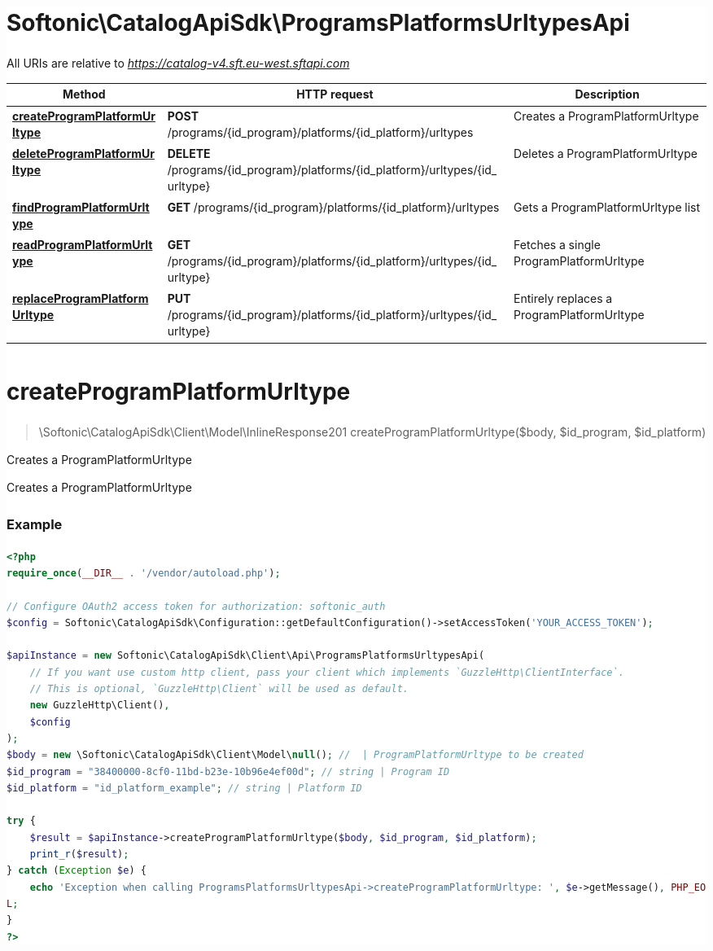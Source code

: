 # Softonic\CatalogApiSdk\ProgramsPlatformsUrltypesApi

All URIs are relative to *https://catalog-v4.sft.eu-west.sftapi.com*

Method | HTTP request | Description
------------- | ------------- | -------------
[**createProgramPlatformUrltype**](ProgramsPlatformsUrltypesApi.md#createprogramplatformurltype) | **POST** /programs/{id_program}/platforms/{id_platform}/urltypes | Creates a ProgramPlatformUrltype
[**deleteProgramPlatformUrltype**](ProgramsPlatformsUrltypesApi.md#deleteprogramplatformurltype) | **DELETE** /programs/{id_program}/platforms/{id_platform}/urltypes/{id_urltype} | Deletes a ProgramPlatformUrltype
[**findProgramPlatformUrltype**](ProgramsPlatformsUrltypesApi.md#findprogramplatformurltype) | **GET** /programs/{id_program}/platforms/{id_platform}/urltypes | Gets a ProgramPlatformUrltype list
[**readProgramPlatformUrltype**](ProgramsPlatformsUrltypesApi.md#readprogramplatformurltype) | **GET** /programs/{id_program}/platforms/{id_platform}/urltypes/{id_urltype} | Fetches a single ProgramPlatformUrltype
[**replaceProgramPlatformUrltype**](ProgramsPlatformsUrltypesApi.md#replaceprogramplatformurltype) | **PUT** /programs/{id_program}/platforms/{id_platform}/urltypes/{id_urltype} | Entirely replaces a ProgramPlatformUrltype

# **createProgramPlatformUrltype**
> \Softonic\CatalogApiSdk\Client\Model\InlineResponse201 createProgramPlatformUrltype($body, $id_program, $id_platform)

Creates a ProgramPlatformUrltype

Creates a ProgramPlatformUrltype

### Example
```php
<?php
require_once(__DIR__ . '/vendor/autoload.php');

// Configure OAuth2 access token for authorization: softonic_auth
$config = Softonic\CatalogApiSdk\Configuration::getDefaultConfiguration()->setAccessToken('YOUR_ACCESS_TOKEN');

$apiInstance = new Softonic\CatalogApiSdk\Client\Api\ProgramsPlatformsUrltypesApi(
    // If you want use custom http client, pass your client which implements `GuzzleHttp\ClientInterface`.
    // This is optional, `GuzzleHttp\Client` will be used as default.
    new GuzzleHttp\Client(),
    $config
);
$body = new \Softonic\CatalogApiSdk\Client\Model\null(); //  | ProgramPlatformUrltype to be created
$id_program = "38400000-8cf0-11bd-b23e-10b96e4ef00d"; // string | Program ID
$id_platform = "id_platform_example"; // string | Platform ID

try {
    $result = $apiInstance->createProgramPlatformUrltype($body, $id_program, $id_platform);
    print_r($result);
} catch (Exception $e) {
    echo 'Exception when calling ProgramsPlatformsUrltypesApi->createProgramPlatformUrltype: ', $e->getMessage(), PHP_EOL;
}
?>
```
